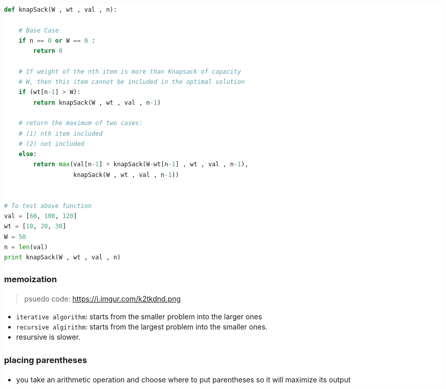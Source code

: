```py
def knapSack(W , wt , val , n):

    # Base Case
    if n == 0 or W == 0 :
        return 0

    # If weight of the nth item is more than Knapsack of capacity
    # W, then this item cannot be included in the optimal solution
    if (wt[n-1] > W):
        return knapSack(W , wt , val , n-1)

    # return the maximum of two cases:
    # (1) nth item included
    # (2) not included
    else:
        return max(val[n-1] + knapSack(W-wt[n-1] , wt , val , n-1),
                   knapSack(W , wt , val , n-1))


# To test above function
val = [60, 100, 120]
wt = [10, 20, 30]
W = 50
n = len(val)
print knapSack(W , wt , val , n)
```

### memoization

> psuedo code: <https://i.imgur.com/k2tkdnd.png>

- `iterative algorithm`: starts from the smaller problem into the larger ones
- `recursive algirithm`: starts from the largest problem into the smaller ones.
- resursive is slower.

### placing parentheses

- you take an arithmetic operation and choose where to put parentheses so it will maximize its output
